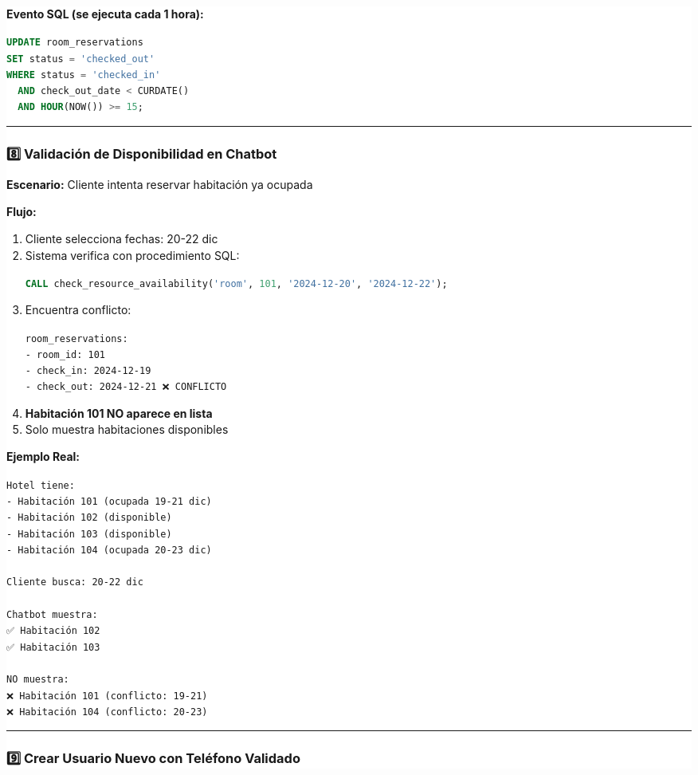 **Evento SQL (se ejecuta cada 1 hora):**
```sql
UPDATE room_reservations
SET status = 'checked_out'
WHERE status = 'checked_in'
  AND check_out_date < CURDATE()
  AND HOUR(NOW()) >= 15;
```

---

### 8️⃣ Validación de Disponibilidad en Chatbot

**Escenario:** Cliente intenta reservar habitación ya ocupada

**Flujo:**
1. Cliente selecciona fechas: 20-22 dic
2. Sistema verifica con procedimiento SQL:
   ```sql
   CALL check_resource_availability('room', 101, '2024-12-20', '2024-12-22');
   ```
3. Encuentra conflicto:
   ```
   room_reservations:
   - room_id: 101
   - check_in: 2024-12-19
   - check_out: 2024-12-21 ❌ CONFLICTO
   ```
4. **Habitación 101 NO aparece en lista**
5. Solo muestra habitaciones disponibles

**Ejemplo Real:**
```
Hotel tiene:
- Habitación 101 (ocupada 19-21 dic)
- Habitación 102 (disponible)
- Habitación 103 (disponible)
- Habitación 104 (ocupada 20-23 dic)

Cliente busca: 20-22 dic

Chatbot muestra:
✅ Habitación 102
✅ Habitación 103

NO muestra:
❌ Habitación 101 (conflicto: 19-21)
❌ Habitación 104 (conflicto: 20-23)
```

---

### 9️⃣ Crear Usuario Nuevo con Teléfono Validado
